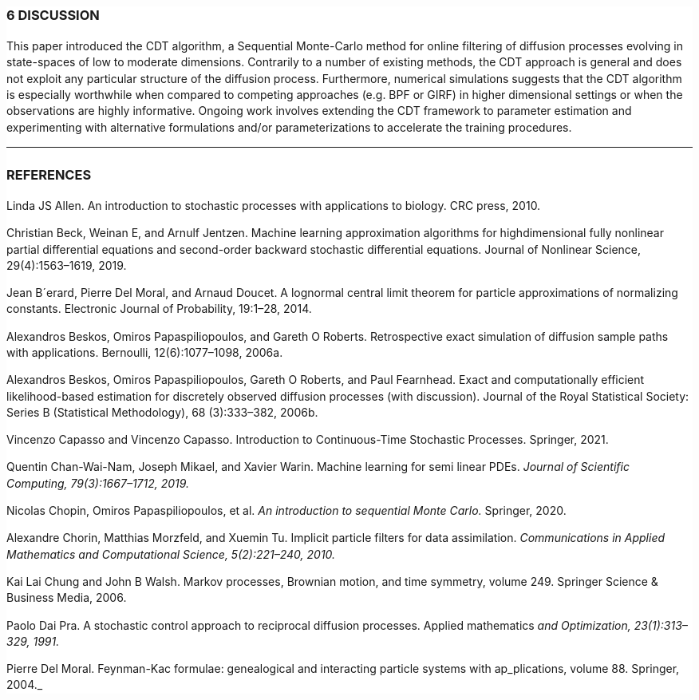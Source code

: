 ### 6 DISCUSSION

This paper introduced the CDT algorithm, a Sequential Monte-Carlo method for online filtering of
diffusion processes evolving in state-spaces of low to moderate dimensions. Contrarily to a number
of existing methods, the CDT approach is general and does not exploit any particular structure of the
diffusion process. Furthermore, numerical simulations suggests that the CDT algorithm is especially
worthwhile when compared to competing approaches (e.g. BPF or GIRF) in higher dimensional
settings or when the observations are highly informative. Ongoing work involves extending the
CDT framework to parameter estimation and experimenting with alternative formulations and/or
parameterizations to accelerate the training procedures.


-----

### REFERENCES

Linda JS Allen. An introduction to stochastic processes with applications to biology. CRC press,
2010.

Christian Beck, Weinan E, and Arnulf Jentzen. Machine learning approximation algorithms for highdimensional fully nonlinear partial differential equations and second-order backward stochastic
differential equations. Journal of Nonlinear Science, 29(4):1563–1619, 2019.

Jean B´erard, Pierre Del Moral, and Arnaud Doucet. A lognormal central limit theorem for particle
approximations of normalizing constants. Electronic Journal of Probability, 19:1–28, 2014.

Alexandros Beskos, Omiros Papaspiliopoulos, and Gareth O Roberts. Retrospective exact simulation of diffusion sample paths with applications. Bernoulli, 12(6):1077–1098, 2006a.

Alexandros Beskos, Omiros Papaspiliopoulos, Gareth O Roberts, and Paul Fearnhead. Exact and
computationally efficient likelihood-based estimation for discretely observed diffusion processes
(with discussion). Journal of the Royal Statistical Society: Series B (Statistical Methodology), 68
(3):333–382, 2006b.

Vincenzo Capasso and Vincenzo Capasso. Introduction to Continuous-Time Stochastic Processes.
Springer, 2021.

Quentin Chan-Wai-Nam, Joseph Mikael, and Xavier Warin. Machine learning for semi linear PDEs.
_Journal of Scientific Computing, 79(3):1667–1712, 2019._

Nicolas Chopin, Omiros Papaspiliopoulos, et al. _An introduction to sequential Monte Carlo._
Springer, 2020.

Alexandre Chorin, Matthias Morzfeld, and Xuemin Tu. Implicit particle filters for data assimilation.
_Communications in Applied Mathematics and Computational Science, 5(2):221–240, 2010._

Kai Lai Chung and John B Walsh. Markov processes, Brownian motion, and time symmetry, volume
249. Springer Science & Business Media, 2006.

Paolo Dai Pra. A stochastic control approach to reciprocal diffusion processes. Applied mathematics
_and Optimization, 23(1):313–329, 1991._

Pierre Del Moral. Feynman-Kac formulae: genealogical and interacting particle systems with ap_plications, volume 88. Springer, 2004._
